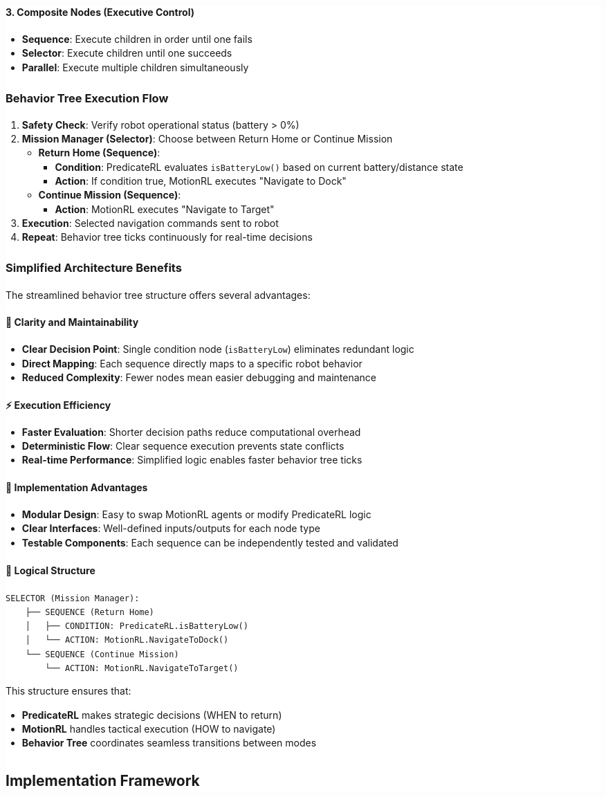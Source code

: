 #### **3. Composite Nodes (Executive Control)**
- **Sequence**: Execute children in order until one fails
- **Selector**: Execute children until one succeeds  
- **Parallel**: Execute multiple children simultaneously

### Behavior Tree Execution Flow

1. **Safety Check**: Verify robot operational status (battery > 0%)
2. **Mission Manager (Selector)**: Choose between Return Home or Continue Mission
   - **Return Home (Sequence)**:
     - **Condition**: PredicateRL evaluates `isBatteryLow()` based on current battery/distance state
     - **Action**: If condition true, MotionRL executes "Navigate to Dock"
   - **Continue Mission (Sequence)**:
     - **Action**: MotionRL executes "Navigate to Target" 
3. **Execution**: Selected navigation commands sent to robot
4. **Repeat**: Behavior tree ticks continuously for real-time decisions

### Simplified Architecture Benefits

The streamlined behavior tree structure offers several advantages:

#### **🎯 Clarity and Maintainability**
- **Clear Decision Point**: Single condition node (`isBatteryLow`) eliminates redundant logic
- **Direct Mapping**: Each sequence directly maps to a specific robot behavior
- **Reduced Complexity**: Fewer nodes mean easier debugging and maintenance

#### **⚡ Execution Efficiency** 
- **Faster Evaluation**: Shorter decision paths reduce computational overhead
- **Deterministic Flow**: Clear sequence execution prevents state conflicts
- **Real-time Performance**: Simplified logic enables faster behavior tree ticks

#### **🔧 Implementation Advantages**
- **Modular Design**: Easy to swap MotionRL agents or modify PredicateRL logic
- **Clear Interfaces**: Well-defined inputs/outputs for each node type
- **Testable Components**: Each sequence can be independently tested and validated

#### **🧠 Logical Structure**
```
SELECTOR (Mission Manager):
    ├── SEQUENCE (Return Home)
    │   ├── CONDITION: PredicateRL.isBatteryLow()
    │   └── ACTION: MotionRL.NavigateToDock()
    └── SEQUENCE (Continue Mission)  
        └── ACTION: MotionRL.NavigateToTarget()
```

This structure ensures that:
- **PredicateRL** makes strategic decisions (WHEN to return)  
- **MotionRL** handles tactical execution (HOW to navigate)
- **Behavior Tree** coordinates seamless transitions between modes

## Implementation Framework
